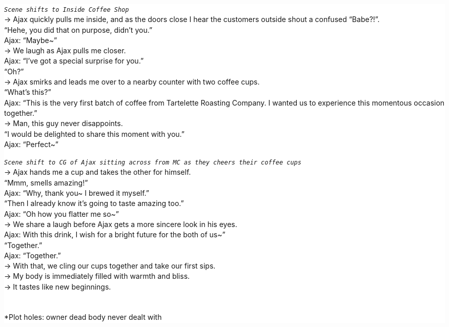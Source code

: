 *`Scene shifts to Inside Coffee Shop`*  
-> Ajax quickly pulls me inside, and as the doors close I hear the customers outside shout a confused “Babe?!”.  
“Hehe, you did that on purpose, didn’t you.”  
Ajax: “Maybe~”  
-> We laugh as Ajax pulls me closer.  
Ajax: “I’ve got a special surprise for you.”  
“Oh?”  
-> Ajax smirks and leads me over to a nearby counter with two coffee cups.  
“What’s this?”  
Ajax: “This is the very first batch of coffee from Tartelette Roasting Company. I wanted us to experience this momentous occasion together.”  
-> Man, this guy never disappoints.  
“I would be delighted to share this moment with you.”  
Ajax: “Perfect~”  

*`Scene shift to CG of Ajax sitting across from MC as they cheers their coffee cups`*  
-> Ajax hands me a cup and takes the other for himself.  
“Mmm, smells amazing!”  
Ajax: “Why, thank you~ I brewed it myself.”  
“Then I already know it’s going to taste amazing too.”  
Ajax: “Oh how you flatter me so~”  
-> We share a laugh before Ajax gets a more sincere look in his eyes.  
Ajax: With this drink, I wish for a bright future for the both of us~”  
“Together.”  
Ajax: “Together.”  
-> With that, we cling our cups together and take our first sips.  
-> My body is immediately filled with warmth and bliss.  
-> It tastes like new beginnings.  

#
*Plot holes: owner dead body never dealt with  
